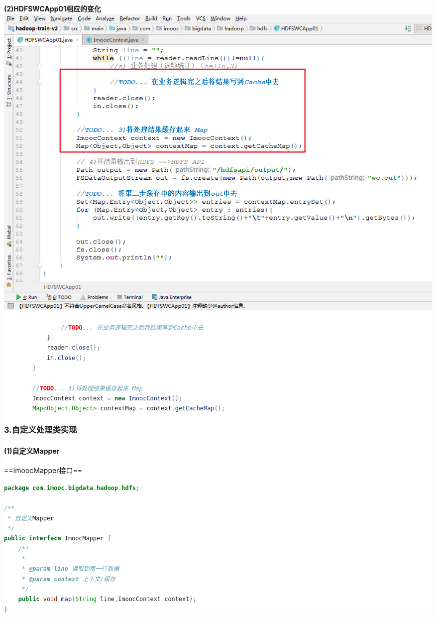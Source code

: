 #### (2)HDFSWCApp01相应的变化![1559983660934](picture/1559983660934.png)

```java
                //TODO... 在业务逻辑完之后将结果写到Cache中去
            }
            reader.close();
            in.close();
        }

        //TODO... 3)将处理结果缓存起来 Map
        ImoocContext context = new ImoocContext();
        Map<Object,Object> contextMap = context.getCacheMap();
```

### 3.自定义处理类实现

#### (1)自定义Mapper

==ImoocMapper接口==

```java
package com.imooc.bigdata.hadoop.hdfs;

/**
 * 自定义Mapper
 */
public interface ImoocMapper {
    /**
     *
     * @param line 读取到每一行数据
     * @param context 上下文/缓存
     */
    public void map(String line,ImoocContext context);
}

```